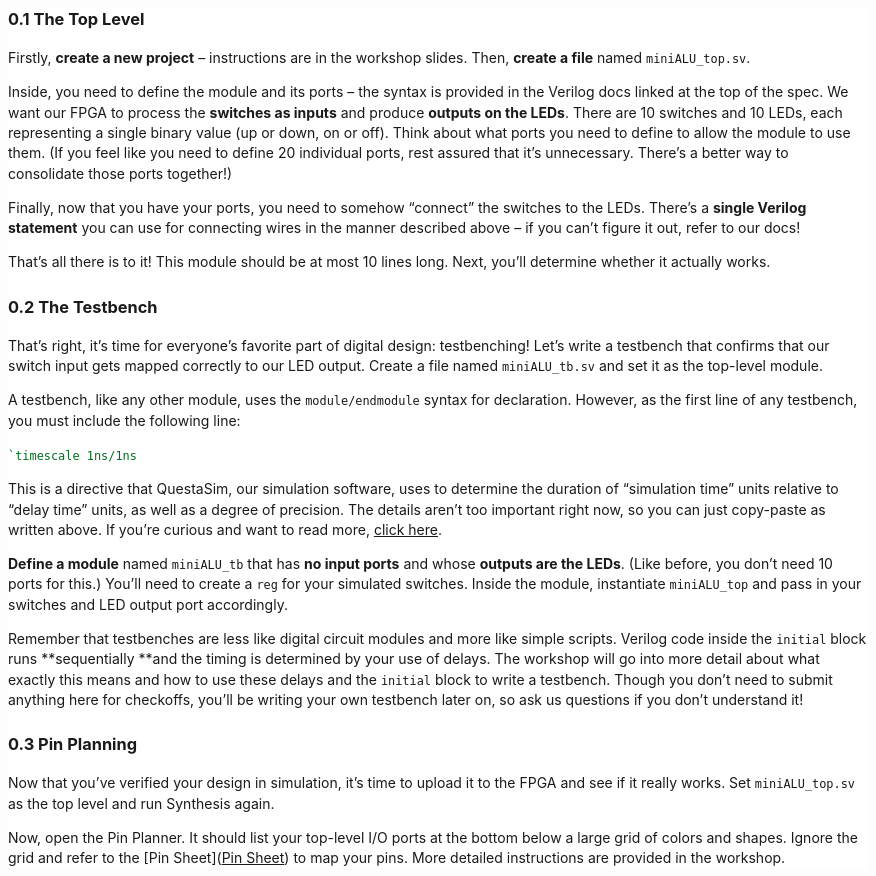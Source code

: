 ### 0.1 The Top Level

Firstly, **create a new project** – instructions are in the workshop slides. Then, **create a file** named `miniALU_top.sv`.

Inside, you need to define the module and its ports – the syntax is provided in the Verilog docs linked at the top of the spec. We want our FPGA to process the **switches as inputs** and produce **outputs on the LEDs**. There are 10 switches and 10 LEDs, each representing a single binary value (up or down, on or off). Think about what ports you need to define to allow the module to use them. (If you feel like you need to define 20 individual ports, rest assured that it’s unnecessary. There’s a better way to consolidate those ports together!)

Finally, now that you have your ports, you need to somehow “connect” the switches to the LEDs. There’s a **single Verilog statement** you can use for connecting wires in the manner described above – if you can’t figure it out, refer to our docs!

That’s all there is to it! This module should be at most 10 lines long. Next, you’ll determine whether it actually works.

### 0.2 The Testbench

That’s right, it’s time for everyone’s favorite part of digital design: testbenching! Let’s write a testbench that confirms that our switch input gets mapped correctly to our LED output. Create a file named `miniALU_tb.sv` and set it as the top-level module.

A testbench, like any other module, uses the `module/endmodule` syntax for declaration. However, as the first line of any testbench, you must include the following line:
```verilog
`timescale 1ns/1ns
```

This is a directive that QuestaSim, our simulation software, uses to determine the duration of “simulation time” units relative to “delay time” units, as well as a degree of precision. The details aren’t too important right now, so you can just copy-paste as written above. If you’re curious and want to read more, [click here](https://www.chipverify.com/verilog/verilog-timescale).

**Define a module** named `miniALU_tb` that has **no input ports** and whose **outputs are the LEDs**. (Like before, you don’t need 10 ports for this.) You’ll need to create a `reg` for your simulated switches. Inside the module, instantiate `miniALU_top` and pass in your switches and LED output port accordingly.

Remember that testbenches are less like digital circuit modules and more like simple scripts. Verilog code inside the `initial` block runs **sequentially **and the timing is determined by your use of delays. The workshop will go into more detail about what exactly this means and how to use these delays and the `initial` block to write a testbench. Though you don’t need to submit anything here for checkoffs, you’ll be writing your own testbench later on, so ask us questions if you don’t understand it!

### 0.3 Pin Planning

Now that you’ve verified your design in simulation, it’s time to upload it to the FPGA and see if it really works. Set `miniALU_top.sv` as the top level and run Synthesis again.

Now, open the Pin Planner. It should list your top-level I/O ports at the bottom below a large grid of colors and shapes. Ignore the grid and refer to the [Pin Sheet]([Pin Sheet](https://docs.google.com/spreadsheets/d/1jTgphR61ozrNZlr9dLvId5t3o0FrikxSZWwAvhXF0Yo/edit#gid=0)) to map your pins. More detailed instructions are provided in the workshop.

